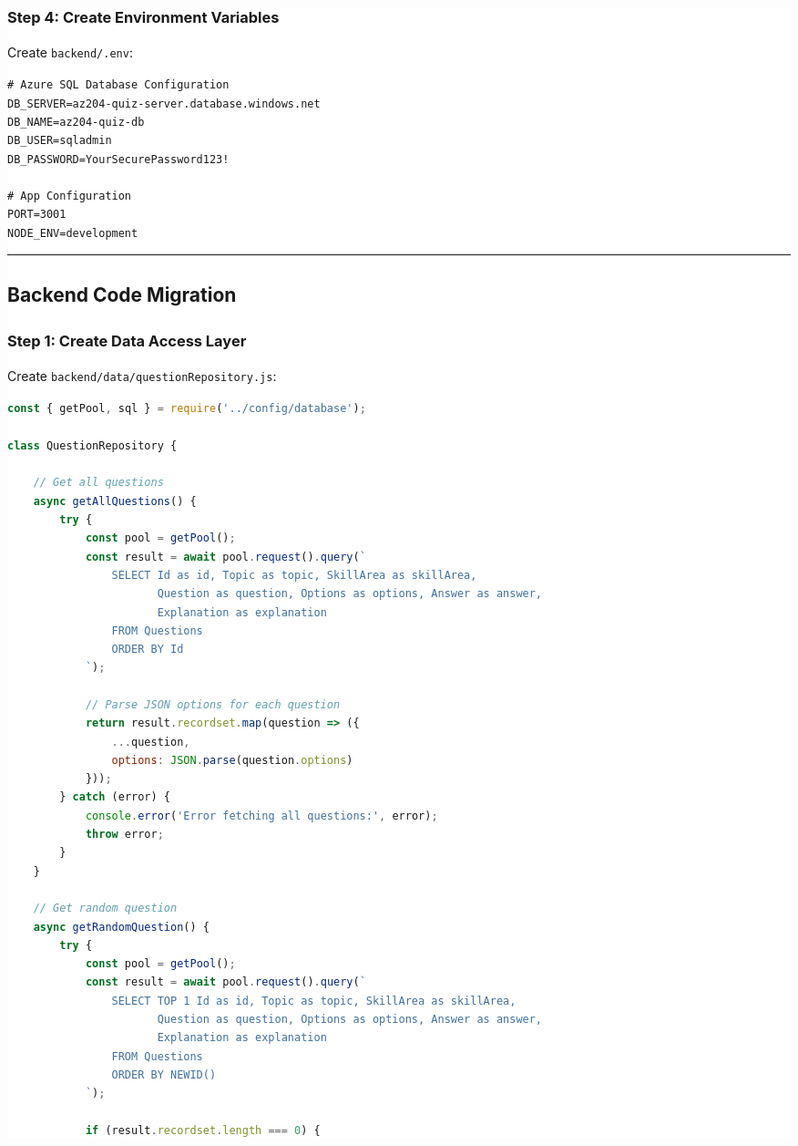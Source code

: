 ### Step 4: Create Environment Variables

Create `backend/.env`:

```env
# Azure SQL Database Configuration
DB_SERVER=az204-quiz-server.database.windows.net
DB_NAME=az204-quiz-db
DB_USER=sqladmin
DB_PASSWORD=YourSecurePassword123!

# App Configuration
PORT=3001
NODE_ENV=development
```

---

## Backend Code Migration

### Step 1: Create Data Access Layer

Create `backend/data/questionRepository.js`:

```javascript
const { getPool, sql } = require('../config/database');

class QuestionRepository {
    
    // Get all questions
    async getAllQuestions() {
        try {
            const pool = getPool();
            const result = await pool.request().query(`
                SELECT Id as id, Topic as topic, SkillArea as skillArea, 
                       Question as question, Options as options, Answer as answer, 
                       Explanation as explanation
                FROM Questions
                ORDER BY Id
            `);
            
            // Parse JSON options for each question
            return result.recordset.map(question => ({
                ...question,
                options: JSON.parse(question.options)
            }));
        } catch (error) {
            console.error('Error fetching all questions:', error);
            throw error;
        }
    }

    // Get random question
    async getRandomQuestion() {
        try {
            const pool = getPool();
            const result = await pool.request().query(`
                SELECT TOP 1 Id as id, Topic as topic, SkillArea as skillArea,
                       Question as question, Options as options, Answer as answer,
                       Explanation as explanation
                FROM Questions
                ORDER BY NEWID()
            `);
            
            if (result.recordset.length === 0) {
```